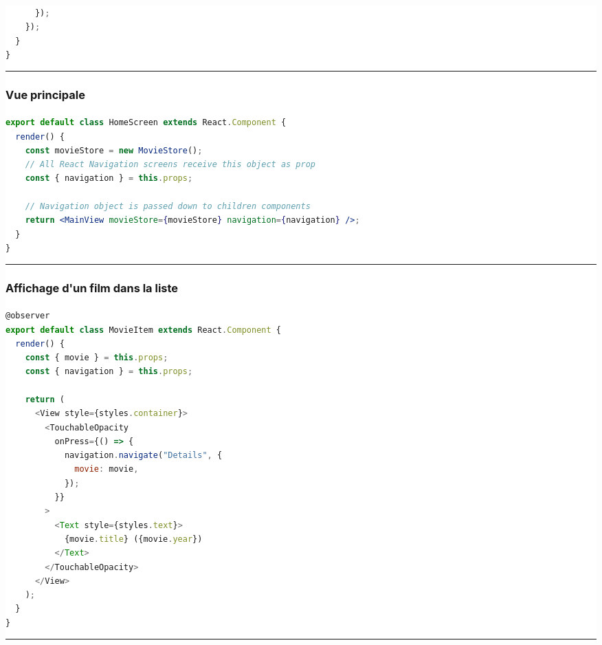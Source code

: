```js
      });
    });
  }
}
```

---

### Vue principale

```jsx
export default class HomeScreen extends React.Component {
  render() {
    const movieStore = new MovieStore();
    // All React Navigation screens receive this object as prop
    const { navigation } = this.props;

    // Navigation object is passed down to children components
    return <MainView movieStore={movieStore} navigation={navigation} />;
  }
}
```

---

### Affichage d'un film dans la liste

```js
@observer
export default class MovieItem extends React.Component {
  render() {
    const { movie } = this.props;
    const { navigation } = this.props;

    return (
      <View style={styles.container}>
        <TouchableOpacity
          onPress={() => {
            navigation.navigate("Details", {
              movie: movie,
            });
          }}
        >
          <Text style={styles.text}>
            {movie.title} ({movie.year})
          </Text>
        </TouchableOpacity>
      </View>
    );
  }
}
```

---